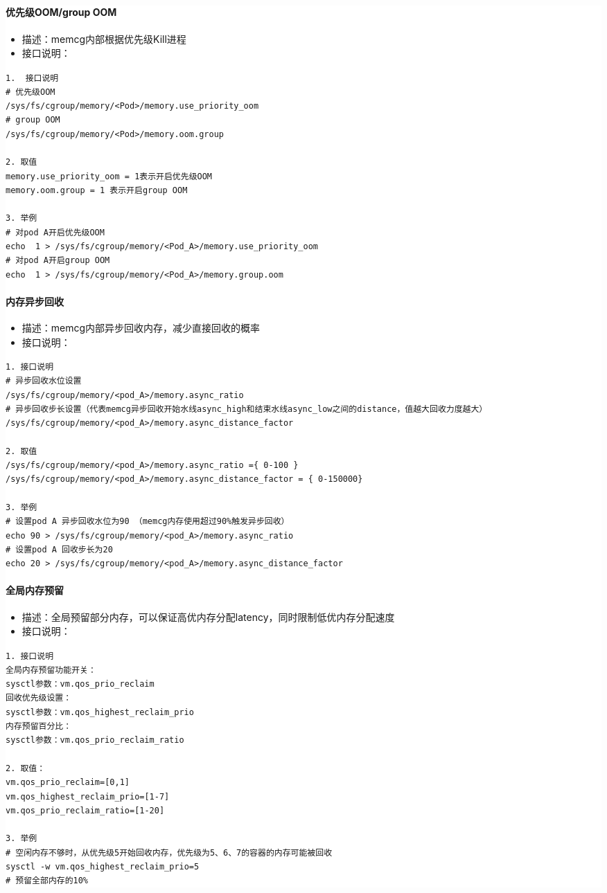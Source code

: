 

#### 优先级OOM/group OOM
- 描述：memcg内部根据优先级Kill进程
- 接口说明：
```
1.  接口说明
# 优先级OOM
/sys/fs/cgroup/memory/<Pod>/memory.use_priority_oom
# group OOM
/sys/fs/cgroup/memory/<Pod>/memory.oom.group

2. 取值
memory.use_priority_oom = 1表示开启优先级OOM
memory.oom.group = 1 表示开启group OOM

3. 举例
# 对pod A开启优先级OOM
echo  1 > /sys/fs/cgroup/memory/<Pod_A>/memory.use_priority_oom
# 对pod A开启group OOM
echo  1 > /sys/fs/cgroup/memory/<Pod_A>/memory.group.oom
```

#### 内存异步回收
- 描述：memcg内部异步回收内存，减少直接回收的概率
- 接口说明：
```
1. 接口说明
# 异步回收水位设置
/sys/fs/cgroup/memory/<pod_A>/memory.async_ratio
# 异步回收步长设置（代表memcg异步回收开始水线async_high和结束水线async_low之间的distance，值越大回收力度越大）
/sys/fs/cgroup/memory/<pod_A>/memory.async_distance_factor

2. 取值
/sys/fs/cgroup/memory/<pod_A>/memory.async_ratio ={ 0-100 }
/sys/fs/cgroup/memory/<pod_A>/memory.async_distance_factor = { 0-150000}

3. 举例
# 设置pod A 异步回收水位为90 （memcg内存使用超过90%触发异步回收）
echo 90 > /sys/fs/cgroup/memory/<pod_A>/memory.async_ratio
# 设置pod A 回收步长为20
echo 20 > /sys/fs/cgroup/memory/<pod_A>/memory.async_distance_factor
```

#### 全局内存预留
- 描述：全局预留部分内存，可以保证高优内存分配latency，同时限制低优内存分配速度
- 接口说明：
```
1. 接口说明
全局内存预留功能开关：
sysctl参数：vm.qos_prio_reclaim
回收优先级设置：
sysctl参数：vm.qos_highest_reclaim_prio
内存预留百分比：
sysctl参数：vm.qos_prio_reclaim_ratio

2. 取值：
vm.qos_prio_reclaim=[0,1]
vm.qos_highest_reclaim_prio=[1-7]
vm.qos_prio_reclaim_ratio=[1-20]

3. 举例
# 空闲内存不够时，从优先级5开始回收内存，优先级为5、6、7的容器的内存可能被回收
sysctl -w vm.qos_highest_reclaim_prio=5
# 预留全部内存的10%
```